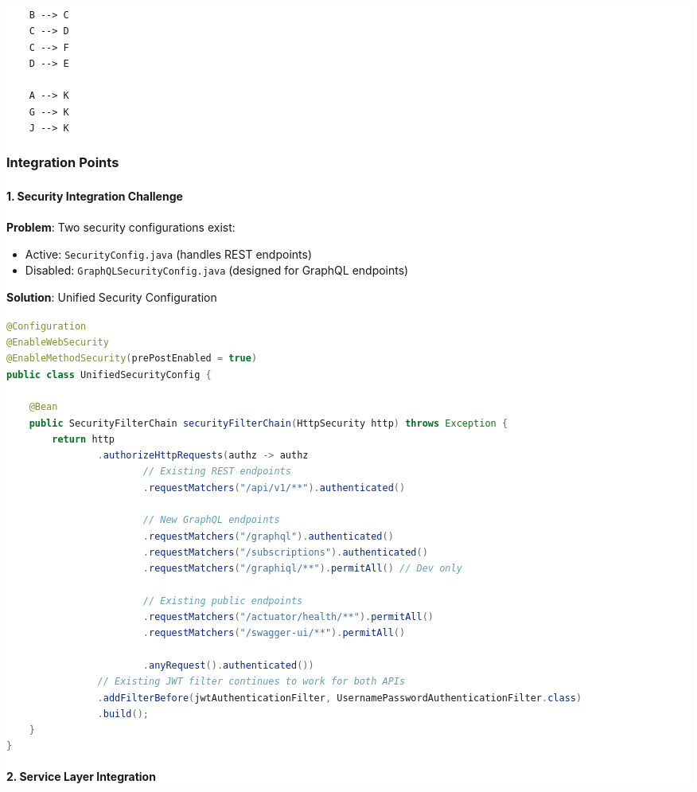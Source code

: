 ```mermaid
    B --> C
    C --> D
    C --> F
    D --> E
    
    A --> K
    G --> K
    J --> K
```

### Integration Points

#### 1. Security Integration Challenge

**Problem**: Two security configurations exist:
- Active: `SecurityConfig.java` (handles REST endpoints)
- Disabled: `GraphQLSecurityConfig.java` (designed for GraphQL endpoints)

**Solution**: Unified Security Configuration
```java
@Configuration
@EnableWebSecurity
@EnableMethodSecurity(prePostEnabled = true)
public class UnifiedSecurityConfig {
    
    @Bean
    public SecurityFilterChain securityFilterChain(HttpSecurity http) throws Exception {
        return http
                .authorizeHttpRequests(authz -> authz
                        // Existing REST endpoints
                        .requestMatchers("/api/v1/**").authenticated()
                        
                        // New GraphQL endpoints
                        .requestMatchers("/graphql").authenticated()
                        .requestMatchers("/subscriptions").authenticated()
                        .requestMatchers("/graphiql/**").permitAll() // Dev only
                        
                        // Existing public endpoints
                        .requestMatchers("/actuator/health/**").permitAll()
                        .requestMatchers("/swagger-ui/**").permitAll()
                        
                        .anyRequest().authenticated())
                // Existing JWT filter continues to work for both APIs
                .addFilterBefore(jwtAuthenticationFilter, UsernamePasswordAuthenticationFilter.class)
                .build();
    }
}
```

#### 2. Service Layer Integration
